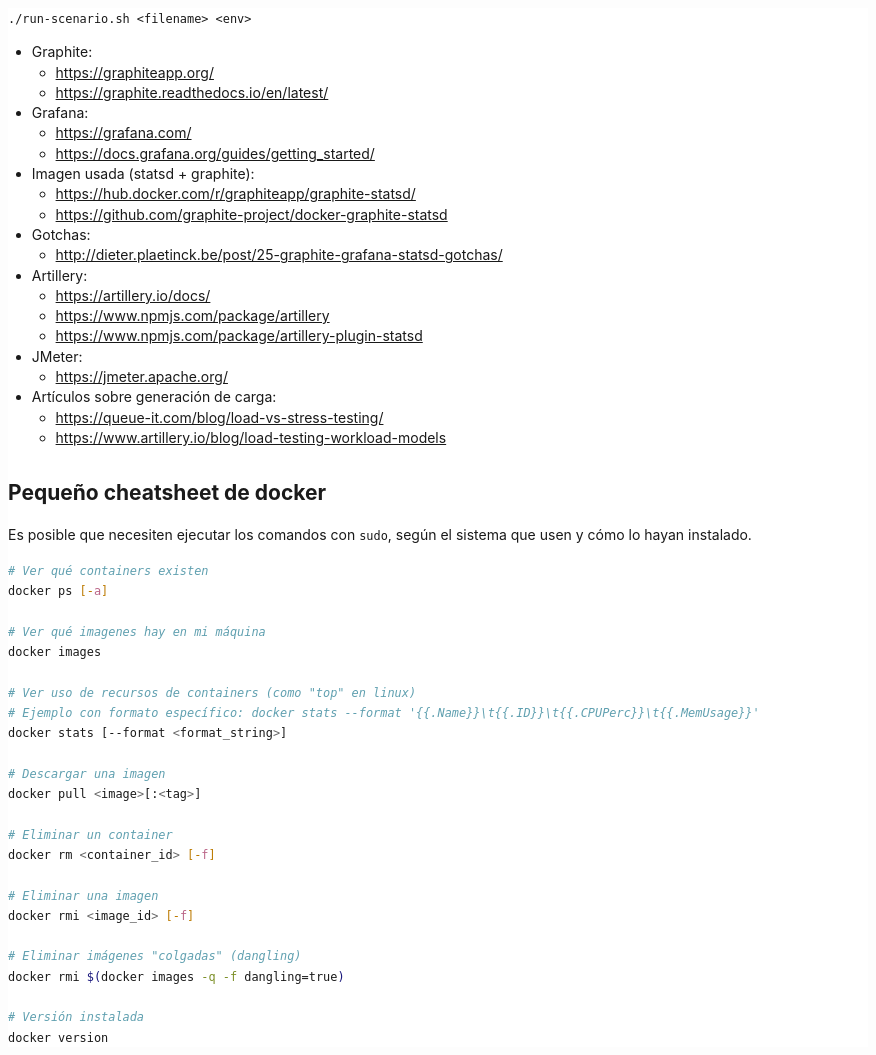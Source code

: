 ```./run-scenario.sh <filename> <env>```
- Graphite:
  - https://graphiteapp.org/
  - https://graphite.readthedocs.io/en/latest/
- Grafana:
  - https://grafana.com/
  - https://docs.grafana.org/guides/getting_started/
- Imagen usada (statsd + graphite):
  - https://hub.docker.com/r/graphiteapp/graphite-statsd/
  - https://github.com/graphite-project/docker-graphite-statsd
- Gotchas:
  - http://dieter.plaetinck.be/post/25-graphite-grafana-statsd-gotchas/
- Artillery:
  - https://artillery.io/docs/
  - https://www.npmjs.com/package/artillery
  - https://www.npmjs.com/package/artillery-plugin-statsd
- JMeter:
  - https://jmeter.apache.org/
- Artículos sobre generación de carga:
  - https://queue-it.com/blog/load-vs-stress-testing/
  - https://www.artillery.io/blog/load-testing-workload-models

## Pequeño cheatsheet de docker

Es posible que necesiten ejecutar los comandos con `sudo`, según el sistema que usen y cómo lo hayan instalado.

```sh
# Ver qué containers existen
docker ps [-a]

# Ver qué imagenes hay en mi máquina
docker images

# Ver uso de recursos de containers (como "top" en linux)
# Ejemplo con formato específico: docker stats --format '{{.Name}}\t{{.ID}}\t{{.CPUPerc}}\t{{.MemUsage}}'
docker stats [--format <format_string>]

# Descargar una imagen
docker pull <image>[:<tag>]

# Eliminar un container
docker rm <container_id> [-f]

# Eliminar una imagen
docker rmi <image_id> [-f]

# Eliminar imágenes "colgadas" (dangling)
docker rmi $(docker images -q -f dangling=true)

# Versión instalada
docker version
```
